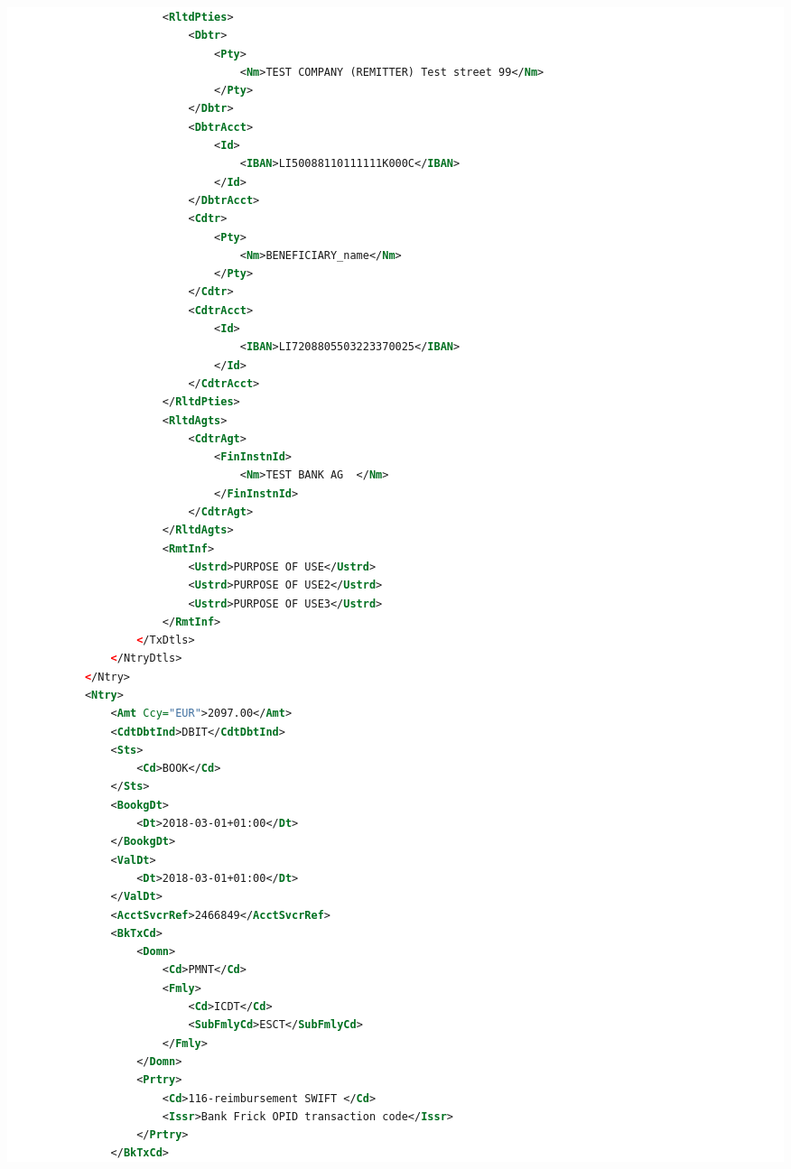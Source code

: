 ```xml
                        <RltdPties>
                            <Dbtr>
                                <Pty>
                                    <Nm>TEST COMPANY (REMITTER) Test street 99</Nm>
                                </Pty>
                            </Dbtr>
                            <DbtrAcct>
                                <Id>
                                    <IBAN>LI50088110111111K000C</IBAN>
                                </Id>
                            </DbtrAcct>
                            <Cdtr>
                                <Pty>
                                    <Nm>BENEFICIARY_name</Nm>
                                </Pty>
                            </Cdtr>
                            <CdtrAcct>
                                <Id>
                                    <IBAN>LI7208805503223370025</IBAN>
                                </Id>
                            </CdtrAcct>
                        </RltdPties>
                        <RltdAgts>
                            <CdtrAgt>
                                <FinInstnId>
                                    <Nm>TEST BANK AG  </Nm>
                                </FinInstnId>
                            </CdtrAgt>
                        </RltdAgts>
                        <RmtInf>
                            <Ustrd>PURPOSE OF USE</Ustrd>
                            <Ustrd>PURPOSE OF USE2</Ustrd>
                            <Ustrd>PURPOSE OF USE3</Ustrd>
                        </RmtInf>
                    </TxDtls>
                </NtryDtls>
            </Ntry>
            <Ntry>
                <Amt Ccy="EUR">2097.00</Amt>
                <CdtDbtInd>DBIT</CdtDbtInd>
                <Sts>
                    <Cd>BOOK</Cd>
                </Sts>
                <BookgDt>
                    <Dt>2018-03-01+01:00</Dt>
                </BookgDt>
                <ValDt>
                    <Dt>2018-03-01+01:00</Dt>
                </ValDt>
                <AcctSvcrRef>2466849</AcctSvcrRef>
                <BkTxCd>
                    <Domn>
                        <Cd>PMNT</Cd>
                        <Fmly>
                            <Cd>ICDT</Cd>
                            <SubFmlyCd>ESCT</SubFmlyCd>
                        </Fmly>
                    </Domn>
                    <Prtry>
                        <Cd>116-reimbursement SWIFT </Cd>
                        <Issr>Bank Frick OPID transaction code</Issr>
                    </Prtry>
                </BkTxCd>
```